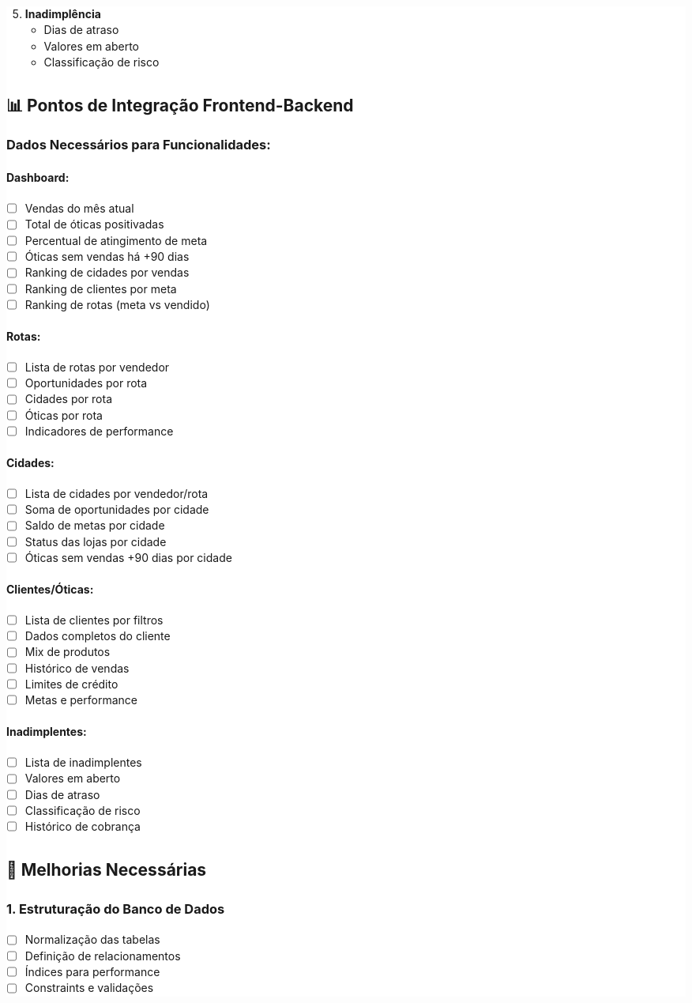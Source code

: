 5. **Inadimplência**
   - Dias de atraso
   - Valores em aberto
   - Classificação de risco

## 📊 Pontos de Integração Frontend-Backend

### Dados Necessários para Funcionalidades:

#### Dashboard:
- [ ] Vendas do mês atual
- [ ] Total de óticas positivadas
- [ ] Percentual de atingimento de meta
- [ ] Óticas sem vendas há +90 dias
- [ ] Ranking de cidades por vendas
- [ ] Ranking de clientes por meta
- [ ] Ranking de rotas (meta vs vendido)

#### Rotas:
- [ ] Lista de rotas por vendedor
- [ ] Oportunidades por rota
- [ ] Cidades por rota
- [ ] Óticas por rota
- [ ] Indicadores de performance

#### Cidades:
- [ ] Lista de cidades por vendedor/rota
- [ ] Soma de oportunidades por cidade
- [ ] Saldo de metas por cidade
- [ ] Status das lojas por cidade
- [ ] Óticas sem vendas +90 dias por cidade

#### Clientes/Óticas:
- [ ] Lista de clientes por filtros
- [ ] Dados completos do cliente
- [ ] Mix de produtos
- [ ] Histórico de vendas
- [ ] Limites de crédito
- [ ] Metas e performance

#### Inadimplentes:
- [ ] Lista de inadimplentes
- [ ] Valores em aberto
- [ ] Dias de atraso
- [ ] Classificação de risco
- [ ] Histórico de cobrança

## 🔧 Melhorias Necessárias

### 1. Estruturação do Banco de Dados
- [ ] Normalização das tabelas
- [ ] Definição de relacionamentos
- [ ] Índices para performance
- [ ] Constraints e validações
